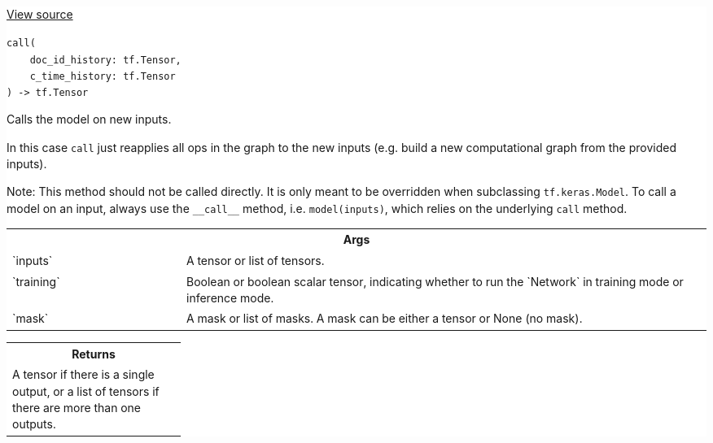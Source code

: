 <a target="_blank" href="https://github.com/google-research/recsim_ng/tree/master/recsim_ng/applications/recsys_partially_observable_rl/recommender.py">View
source</a>

<pre class="devsite-click-to-copy prettyprint lang-py tfo-signature-link">
<code>call(
    doc_id_history: tf.Tensor,
    c_time_history: tf.Tensor
) -> tf.Tensor
</code></pre>

Calls the model on new inputs.

In this case `call` just reapplies all ops in the graph to the new inputs (e.g.
build a new computational graph from the provided inputs).

Note: This method should not be called directly. It is only meant to be
overridden when subclassing `tf.keras.Model`. To call a model on an input,
always use the `__call__` method, i.e. `model(inputs)`, which relies on the
underlying `call` method.



 <table class="responsive fixed orange">
<colgroup><col width="214px"><col></colgroup>
<tr><th colspan="2">Args</th></tr>

<tr>
<td>
`inputs`
</td>
<td>
A tensor or list of tensors.
</td>
</tr><tr>
<td>
`training`
</td>
<td>
Boolean or boolean scalar tensor, indicating whether to run
the `Network` in training mode or inference mode.
</td>
</tr><tr>
<td>
`mask`
</td>
<td>
A mask or list of masks. A mask can be
either a tensor or None (no mask).
</td>
</tr>
</table>



 <table class="responsive fixed orange">
<colgroup><col width="214px"><col></colgroup>
<tr><th colspan="2">Returns</th></tr>
<tr class="alt">
<td colspan="2">
A tensor if there is a single output, or
a list of tensors if there are more than one outputs.
</td>
</tr>
